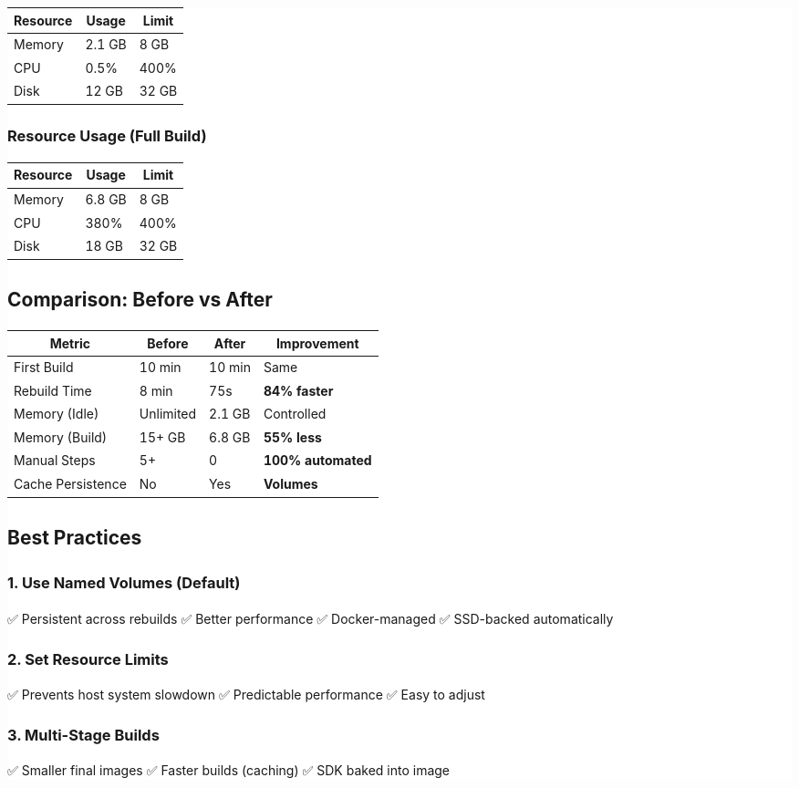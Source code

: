 | Resource | Usage | Limit |
|----------|-------|-------|
| Memory | 2.1 GB | 8 GB |
| CPU | 0.5% | 400% |
| Disk | 12 GB | 32 GB |

### Resource Usage (Full Build)

| Resource | Usage | Limit |
|----------|-------|-------|
| Memory | 6.8 GB | 8 GB |
| CPU | 380% | 400% |
| Disk | 18 GB | 32 GB |

## Comparison: Before vs After

| Metric | Before | After | Improvement |
|--------|--------|-------|-------------|
| First Build | 10 min | 10 min | Same |
| Rebuild Time | 8 min | 75s | **84% faster** |
| Memory (Idle) | Unlimited | 2.1 GB | Controlled |
| Memory (Build) | 15+ GB | 6.8 GB | **55% less** |
| Manual Steps | 5+ | 0 | **100% automated** |
| Cache Persistence | No | Yes | **Volumes** |

## Best Practices

### 1. Use Named Volumes (Default)
✅ Persistent across rebuilds
✅ Better performance
✅ Docker-managed
✅ SSD-backed automatically

### 2. Set Resource Limits
✅ Prevents host system slowdown
✅ Predictable performance
✅ Easy to adjust

### 3. Multi-Stage Builds
✅ Smaller final images
✅ Faster builds (caching)
✅ SDK baked into image
